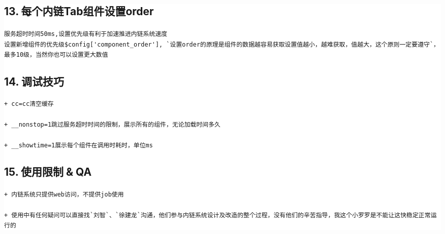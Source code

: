 ## 13. 每个内链Tab组件设置order

```
服务超时时间50ms,设置优先级有利于加速推进内链系统速度
设置新增组件的优先级$config['component_order'], `设置order的原理是组件的数据越容易获取设置值越小，越难获取，值越大，这个原则一定要遵守`，最多10级，当然你也可以设置更大数值
```

## 14. 调试技巧

```
+ cc=cc清空缓存

+ __nonstop=1跳过服务超时时间的限制，展示所有的组件，无论加载时间多久

+ __showtime=1展示每个组件在调用时耗时，单位ms
```

## 15. 使用限制 & QA

```
+ 内链系统只提供web访问，不提供job使用

+ 使用中有任何疑问可以直接找`刘智`、`徐建龙`沟通，他们参与内链系统设计及改造的整个过程，没有他们的辛苦指导，我这个小罗罗是不能让这快稳定正常运行的
```
